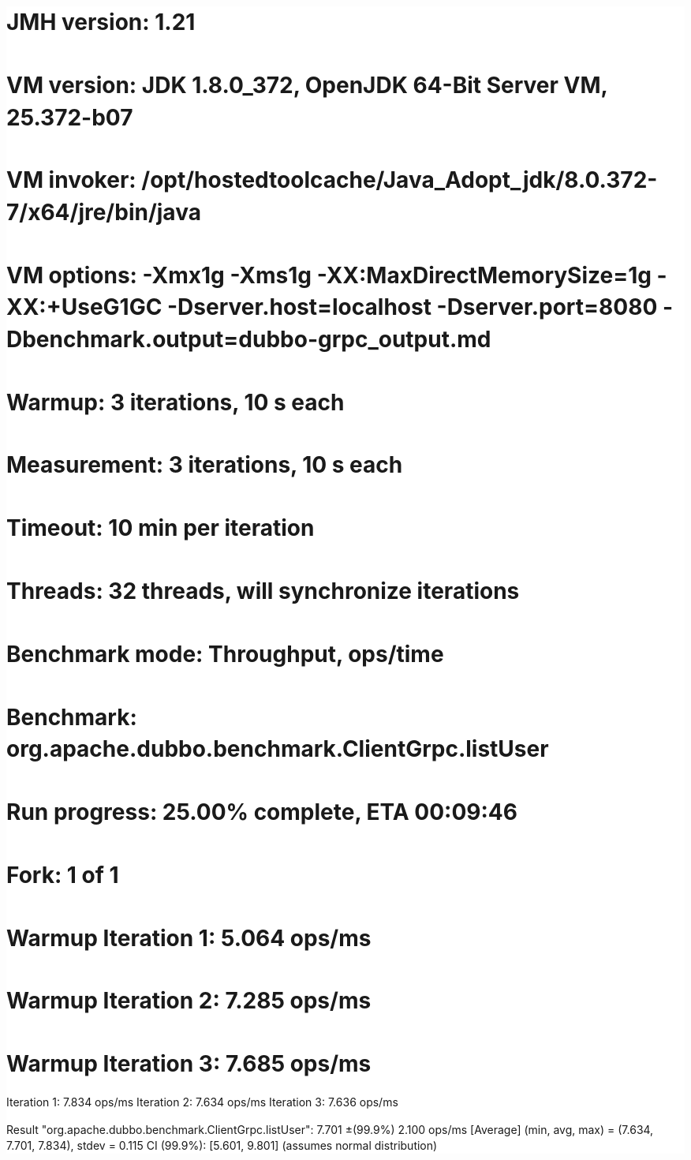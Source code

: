 
# JMH version: 1.21
# VM version: JDK 1.8.0_372, OpenJDK 64-Bit Server VM, 25.372-b07
# VM invoker: /opt/hostedtoolcache/Java_Adopt_jdk/8.0.372-7/x64/jre/bin/java
# VM options: -Xmx1g -Xms1g -XX:MaxDirectMemorySize=1g -XX:+UseG1GC -Dserver.host=localhost -Dserver.port=8080 -Dbenchmark.output=dubbo-grpc_output.md
# Warmup: 3 iterations, 10 s each
# Measurement: 3 iterations, 10 s each
# Timeout: 10 min per iteration
# Threads: 32 threads, will synchronize iterations
# Benchmark mode: Throughput, ops/time
# Benchmark: org.apache.dubbo.benchmark.ClientGrpc.listUser

# Run progress: 25.00% complete, ETA 00:09:46
# Fork: 1 of 1
# Warmup Iteration   1: 5.064 ops/ms
# Warmup Iteration   2: 7.285 ops/ms
# Warmup Iteration   3: 7.685 ops/ms
Iteration   1: 7.834 ops/ms
Iteration   2: 7.634 ops/ms
Iteration   3: 7.636 ops/ms


Result "org.apache.dubbo.benchmark.ClientGrpc.listUser":
  7.701 ±(99.9%) 2.100 ops/ms [Average]
  (min, avg, max) = (7.634, 7.701, 7.834), stdev = 0.115
  CI (99.9%): [5.601, 9.801] (assumes normal distribution)
